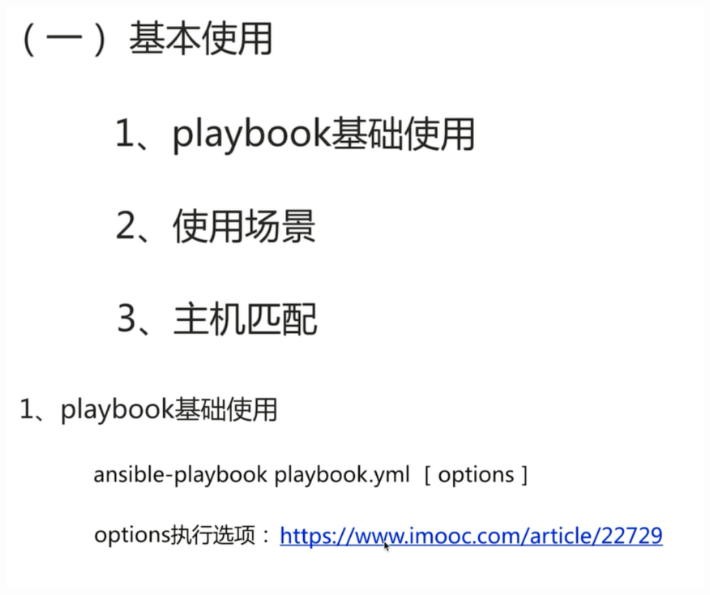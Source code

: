 ![image-20230108161927647](./image/image-20230108161927647.png)



![image-20230108162012215](./image/image-20230108162012215.png)
